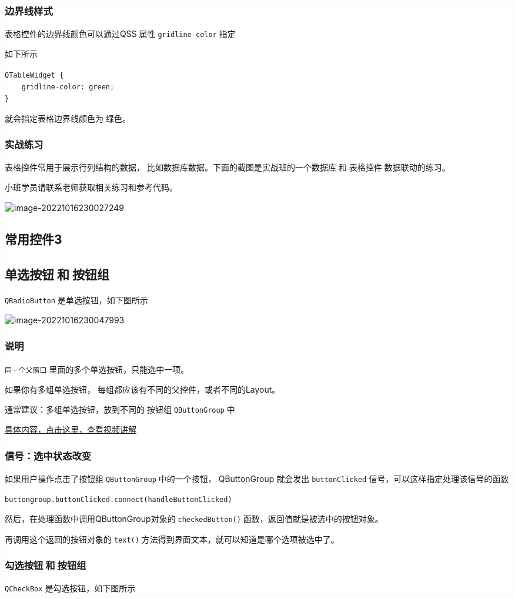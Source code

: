 ### 边界线样式

表格控件的边界线颜色可以通过QSS 属性 `gridline-color` 指定

如下所示

```py
QTableWidget {
    gridline-color: green;
}
```

就会指定表格边界线颜色为 绿色。

### 实战练习

表格控件常用于展示行列结构的数据， 比如数据库数据。下面的截图是实战班的一个数据库 和 表格控件 数据联动的练习。

小班学员请联系老师获取相关练习和参考代码。

![image-20221016230027249](https://img2022.cnblogs.com/blog/2056203/202210/2056203-20221016230027656-1106749020.png)

## 常用控件3

## 单选按钮 和 按钮组

`QRadioButton` 是单选按钮，如下图所示

![image-20221016230047993](https://img2022.cnblogs.com/blog/2056203/202210/2056203-20221016230048315-1920867629.png)

### 说明

`同一个父窗口` 里面的多个单选按钮，只能选中一项。

如果你有多组单选按钮， 每组都应该有不同的父控件，或者不同的Layout。

通常建议：多组单选按钮，放到不同的 按钮组 `QButtonGroup` 中

[具体内容，点击这里，查看视频讲解](https://www.bilibili.com/video/BV1cJ411R7bP?p=12)

### 信号：选中状态改变

如果用户操作点击了按钮组 `QButtonGroup` 中的一个按钮， QButtonGroup 就会发出 `buttonClicked` 信号，可以这样指定处理该信号的函数

```py
buttongroup.buttonClicked.connect(handleButtonClicked)
```

然后，在处理函数中调用QButtonGroup对象的 `checkedButton()` 函数，返回值就是被选中的按钮对象。

再调用这个返回的按钮对象的 `text()` 方法得到界面文本，就可以知道是哪个选项被选中了。

### 勾选按钮 和 按钮组

`QCheckBox` 是勾选按钮，如下图所示
